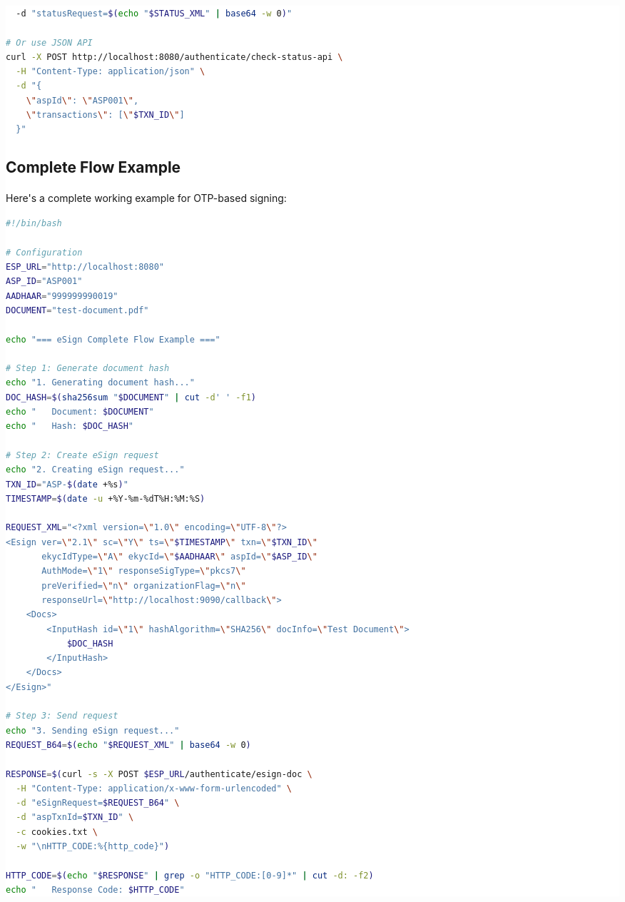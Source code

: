 ```bash
  -d "statusRequest=$(echo "$STATUS_XML" | base64 -w 0)"

# Or use JSON API
curl -X POST http://localhost:8080/authenticate/check-status-api \
  -H "Content-Type: application/json" \
  -d "{
    \"aspId\": \"ASP001\",
    \"transactions\": [\"$TXN_ID\"]
  }"
```

## Complete Flow Example

Here's a complete working example for OTP-based signing:

```bash
#!/bin/bash

# Configuration
ESP_URL="http://localhost:8080"
ASP_ID="ASP001"
AADHAAR="999999990019"
DOCUMENT="test-document.pdf"

echo "=== eSign Complete Flow Example ==="

# Step 1: Generate document hash
echo "1. Generating document hash..."
DOC_HASH=$(sha256sum "$DOCUMENT" | cut -d' ' -f1)
echo "   Document: $DOCUMENT"
echo "   Hash: $DOC_HASH"

# Step 2: Create eSign request
echo "2. Creating eSign request..."
TXN_ID="ASP-$(date +%s)"
TIMESTAMP=$(date -u +%Y-%m-%dT%H:%M:%S)

REQUEST_XML="<?xml version=\"1.0\" encoding=\"UTF-8\"?>
<Esign ver=\"2.1\" sc=\"Y\" ts=\"$TIMESTAMP\" txn=\"$TXN_ID\" 
       ekycIdType=\"A\" ekycId=\"$AADHAAR\" aspId=\"$ASP_ID\" 
       AuthMode=\"1\" responseSigType=\"pkcs7\" 
       preVerified=\"n\" organizationFlag=\"n\" 
       responseUrl=\"http://localhost:9090/callback\">
    <Docs>
        <InputHash id=\"1\" hashAlgorithm=\"SHA256\" docInfo=\"Test Document\">
            $DOC_HASH
        </InputHash>
    </Docs>
</Esign>"

# Step 3: Send request
echo "3. Sending eSign request..."
REQUEST_B64=$(echo "$REQUEST_XML" | base64 -w 0)

RESPONSE=$(curl -s -X POST $ESP_URL/authenticate/esign-doc \
  -H "Content-Type: application/x-www-form-urlencoded" \
  -d "eSignRequest=$REQUEST_B64" \
  -d "aspTxnId=$TXN_ID" \
  -c cookies.txt \
  -w "\nHTTP_CODE:%{http_code}")

HTTP_CODE=$(echo "$RESPONSE" | grep -o "HTTP_CODE:[0-9]*" | cut -d: -f2)
echo "   Response Code: $HTTP_CODE"
```